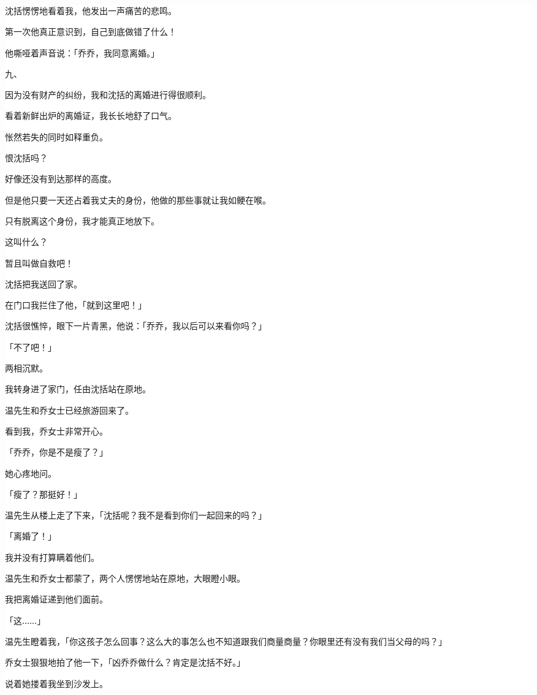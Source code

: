 沈括愣愣地看着我，他发出一声痛苦的悲鸣。

第一次他真正意识到，自己到底做错了什么！

他嘶哑着声音说：「乔乔，我同意离婚。」

九、

因为没有财产的纠纷，我和沈括的离婚进行得很顺利。

看着新鲜出炉的离婚证，我长长地舒了口气。

怅然若失的同时如释重负。

恨沈括吗？

好像还没有到达那样的高度。

但是他只要一天还占着我丈夫的身份，他做的那些事就让我如鲠在喉。

只有脱离这个身份，我才能真正地放下。

这叫什么？

暂且叫做自救吧！

沈括把我送回了家。

在门口我拦住了他，「就到这里吧！」

沈括很憔悴，眼下一片青黑，他说：「乔乔，我以后可以来看你吗？」

「不了吧！」

两相沉默。

我转身进了家门，任由沈括站在原地。

温先生和乔女士已经旅游回来了。

看到我，乔女士非常开心。

「乔乔，你是不是瘦了？」

她心疼地问。

「瘦了？那挺好！」

温先生从楼上走了下来，「沈括呢？我不是看到你们一起回来的吗？」

「离婚了！」

我并没有打算瞒着他们。

温先生和乔女士都蒙了，两个人愣愣地站在原地，大眼瞪小眼。

我把离婚证递到他们面前。

「这……」

温先生瞪着我，「你这孩子怎么回事？这么大的事怎么也不知道跟我们商量商量？你眼里还有没有我们当父母的吗？」

乔女士狠狠地拍了他一下，「凶乔乔做什么？肯定是沈括不好。」

说着她搂着我坐到沙发上。
